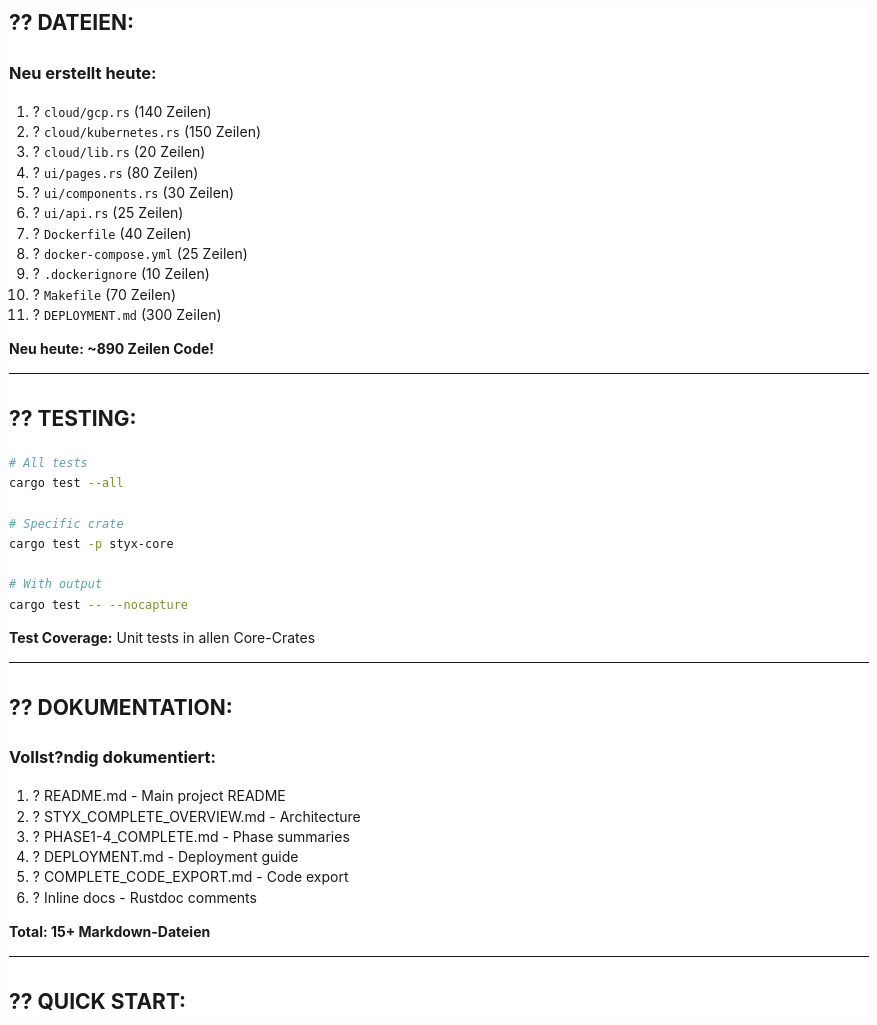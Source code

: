 
## ?? **DATEIEN:**

### **Neu erstellt heute:**
1. ? `cloud/gcp.rs` (140 Zeilen)
2. ? `cloud/kubernetes.rs` (150 Zeilen)
3. ? `cloud/lib.rs` (20 Zeilen)
4. ? `ui/pages.rs` (80 Zeilen)
5. ? `ui/components.rs` (30 Zeilen)
6. ? `ui/api.rs` (25 Zeilen)
7. ? `Dockerfile` (40 Zeilen)
8. ? `docker-compose.yml` (25 Zeilen)
9. ? `.dockerignore` (10 Zeilen)
10. ? `Makefile` (70 Zeilen)
11. ? `DEPLOYMENT.md` (300 Zeilen)

**Neu heute: ~890 Zeilen Code!**

---

## ?? **TESTING:**

```bash
# All tests
cargo test --all

# Specific crate
cargo test -p styx-core

# With output
cargo test -- --nocapture
```

**Test Coverage:** Unit tests in allen Core-Crates

---

## ?? **DOKUMENTATION:**

### **Vollst?ndig dokumentiert:**
1. ? README.md - Main project README
2. ? STYX_COMPLETE_OVERVIEW.md - Architecture
3. ? PHASE1-4_COMPLETE.md - Phase summaries
4. ? DEPLOYMENT.md - Deployment guide
5. ? COMPLETE_CODE_EXPORT.md - Code export
6. ? Inline docs - Rustdoc comments

**Total: 15+ Markdown-Dateien**

---

## ?? **QUICK START:**
